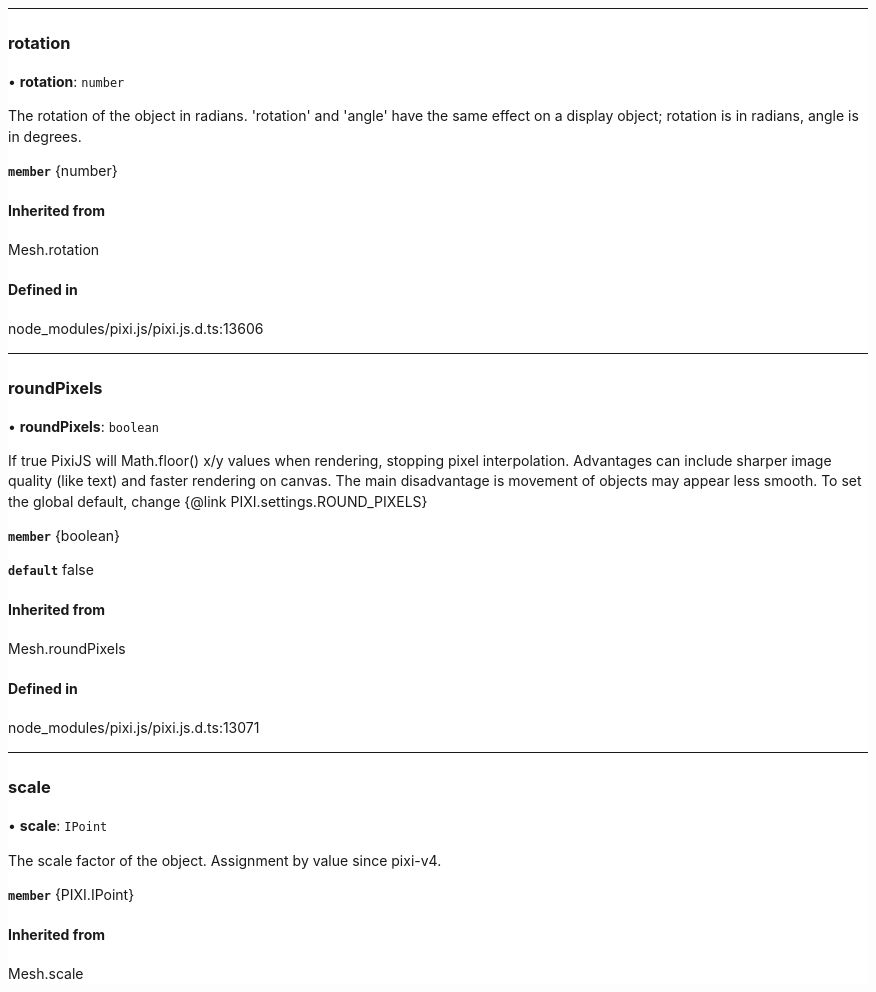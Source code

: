 ___

### rotation

• **rotation**: `number`

The rotation of the object in radians.
'rotation' and 'angle' have the same effect on a display object; rotation is in radians, angle is in degrees.

**`member`** {number}

#### Inherited from

Mesh.rotation

#### Defined in

node_modules/pixi.js/pixi.js.d.ts:13606

___

### roundPixels

• **roundPixels**: `boolean`

If true PixiJS will Math.floor() x/y values when rendering, stopping pixel interpolation.
Advantages can include sharper image quality (like text) and faster rendering on canvas.
The main disadvantage is movement of objects may appear less smooth.
To set the global default, change {@link PIXI.settings.ROUND_PIXELS}

**`member`** {boolean}

**`default`** false

#### Inherited from

Mesh.roundPixels

#### Defined in

node_modules/pixi.js/pixi.js.d.ts:13071

___

### scale

• **scale**: `IPoint`

The scale factor of the object.
Assignment by value since pixi-v4.

**`member`** {PIXI.IPoint}

#### Inherited from

Mesh.scale
